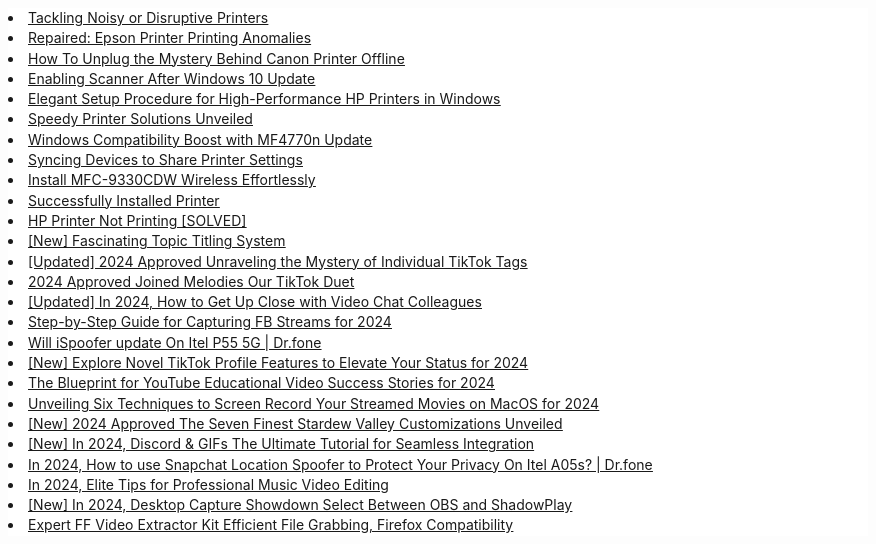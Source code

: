 <li><a href="https://printer-issues.techidaily.com/tackling-noisy-or-disruptive-printers/"><u>Tackling Noisy or Disruptive Printers</u></a></li>
<li><a href="https://printer-issues.techidaily.com/repaired-epson-printer-printing-anomalies/"><u>Repaired: Epson Printer Printing Anomalies</u></a></li>
<li><a href="https://printer-issues.techidaily.com/how-to-unplug-the-mystery-behind-canon-printer-offline/"><u>How To Unplug the Mystery Behind Canon Printer Offline</u></a></li>
<li><a href="https://printer-issues.techidaily.com/enabling-scanner-after-windows-10-update/"><u>Enabling Scanner After Windows 10 Update</u></a></li>
<li><a href="https://printer-issues.techidaily.com/elegant-setup-procedure-for-high-performance-hp-printers-in-windows/"><u>Elegant Setup Procedure for High-Performance HP Printers in Windows</u></a></li>
<li><a href="https://printer-issues.techidaily.com/speedy-printer-solutions-unveiled/"><u>Speedy Printer Solutions Unveiled</u></a></li>
<li><a href="https://printer-issues.techidaily.com/windows-compatibility-boost-with-mf4770n-update/"><u>Windows Compatibility Boost with MF4770n Update</u></a></li>
<li><a href="https://printer-issues.techidaily.com/syncing-devices-to-share-printer-settings/"><u>Syncing Devices to Share Printer Settings</u></a></li>
<li><a href="https://printer-issues.techidaily.com/install-mfc-9330cdw-wireless-effortlessly/"><u>Install MFC-9330CDW Wireless Effortlessly</u></a></li>
<li><a href="https://printer-issues.techidaily.com/successfully-installed-printer/"><u>Successfully Installed Printer</u></a></li>
<li><a href="https://printer-issues.techidaily.com/hp-printer-not-printing-solved/"><u>HP Printer Not Printing [SOLVED]</u></a></li>
<li><a href="https://some-techniques.techidaily.com/new-fascinating-topic-titling-system/"><u>[New] Fascinating Topic Titling System</u></a></li>
<li><a href="https://tiktok-videos.techidaily.com/updated-2024-approved-unraveling-the-mystery-of-individual-tiktok-tags/"><u>[Updated] 2024 Approved  Unraveling the Mystery of Individual TikTok Tags</u></a></li>
<li><a href="https://tiktok-video-recordings.techidaily.com/2024-approved-joined-melodies-our-tiktok-duet/"><u>2024 Approved  Joined Melodies  Our TikTok Duet</u></a></li>
<li><a href="https://article-helps.techidaily.com/updated-in-2024-how-to-get-up-close-with-video-chat-colleagues/"><u>[Updated] In 2024, How to Get Up Close with Video Chat Colleagues</u></a></li>
<li><a href="https://screen-video-capture.techidaily.com/step-by-step-guide-for-capturing-fb-streams-for-2024/"><u>Step-by-Step Guide for Capturing FB Streams for 2024</u></a></li>
<li><a href="https://fake-location.techidaily.com/will-ispoofer-update-on-itel-p55-5g-drfone-by-drfone-virtual-android/"><u>Will iSpoofer update On Itel P55 5G | Dr.fone</u></a></li>
<li><a href="https://tiktok-video-recordings.techidaily.com/new-explore-novel-tiktok-profile-features-to-elevate-your-status-for-2024/"><u>[New] Explore Novel TikTok Profile Features to Elevate Your Status for 2024</u></a></li>
<li><a href="https://facebook-video-footage.techidaily.com/the-blueprint-for-youtube-educational-video-success-stories-for-2024/"><u>The Blueprint for YouTube Educational Video Success Stories for 2024</u></a></li>
<li><a href="https://digital-screen-recording.techidaily.com/unveiling-six-techniques-to-screen-record-your-streamed-movies-on-macos-for-2024/"><u>Unveiling Six Techniques to Screen Record Your Streamed Movies on MacOS for 2024</u></a></li>
<li><a href="https://screen-mirroring-recording.techidaily.com/new-2024-approved-the-seven-finest-stardew-valley-customizations-unveiled/"><u>[New] 2024 Approved  The Seven Finest Stardew Valley Customizations Unveiled</u></a></li>
<li><a href="https://discord-videos.techidaily.com/new-in-2024-discord-and-gifs-the-ultimate-tutorial-for-seamless-integration/"><u>[New] In 2024, Discord & GIFs  The Ultimate Tutorial for Seamless Integration</u></a></li>
<li><a href="https://phone-solutions.techidaily.com/in-2024-how-to-use-snapchat-location-spoofer-to-protect-your-privacy-on-itel-a05s-drfone-by-drfone-virtual-android/"><u>In 2024, How to use Snapchat Location Spoofer to Protect Your Privacy On Itel A05s? | Dr.fone</u></a></li>
<li><a href="https://audio-editing.techidaily.com/in-2024-elite-tips-for-professional-music-video-editing/"><u>In 2024, Elite Tips for Professional Music Video Editing</u></a></li>
<li><a href="https://screen-recording.techidaily.com/new-in-2024-desktop-capture-showdown-select-between-obs-and-shadowplay/"><u>[New] In 2024, Desktop Capture Showdown  Select Between OBS and ShadowPlay</u></a></li>
<li><a href="https://facebook-video-content.techidaily.com/expert-ff-video-extractor-kit-efficient-file-grabbing-firefox-compatibility/"><u>Expert FF Video Extractor Kit  Efficient File Grabbing, Firefox Compatibility</u></a></li>